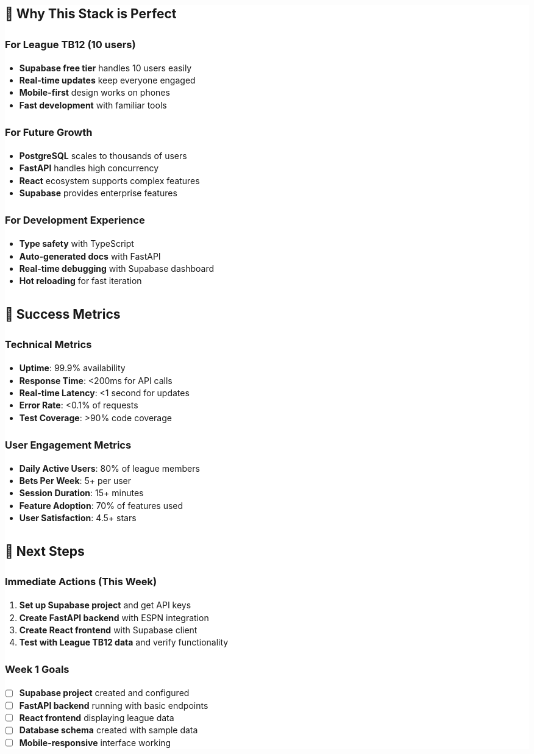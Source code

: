 ## 📱 **Why This Stack is Perfect**

### **For League TB12 (10 users)**
- **Supabase free tier** handles 10 users easily
- **Real-time updates** keep everyone engaged
- **Mobile-first** design works on phones
- **Fast development** with familiar tools

### **For Future Growth**
- **PostgreSQL** scales to thousands of users
- **FastAPI** handles high concurrency
- **React** ecosystem supports complex features
- **Supabase** provides enterprise features

### **For Development Experience**
- **Type safety** with TypeScript
- **Auto-generated docs** with FastAPI
- **Real-time debugging** with Supabase dashboard
- **Hot reloading** for fast iteration

## 🎯 **Success Metrics**

### **Technical Metrics**
- **Uptime**: 99.9% availability
- **Response Time**: <200ms for API calls
- **Real-time Latency**: <1 second for updates
- **Error Rate**: <0.1% of requests
- **Test Coverage**: >90% code coverage

### **User Engagement Metrics**
- **Daily Active Users**: 80% of league members
- **Bets Per Week**: 5+ per user
- **Session Duration**: 15+ minutes
- **Feature Adoption**: 70% of features used
- **User Satisfaction**: 4.5+ stars

## 🚀 **Next Steps**

### **Immediate Actions (This Week)**
1. **Set up Supabase project** and get API keys
2. **Create FastAPI backend** with ESPN integration
3. **Create React frontend** with Supabase client
4. **Test with League TB12 data** and verify functionality

### **Week 1 Goals**
- [ ] **Supabase project** created and configured
- [ ] **FastAPI backend** running with basic endpoints
- [ ] **React frontend** displaying league data
- [ ] **Database schema** created with sample data
- [ ] **Mobile-responsive** interface working
